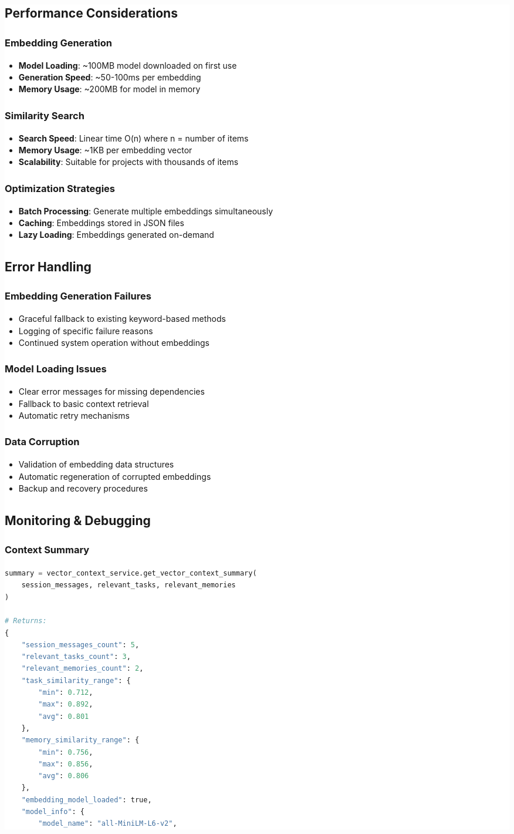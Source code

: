 ## Performance Considerations

### Embedding Generation
- **Model Loading**: ~100MB model downloaded on first use
- **Generation Speed**: ~50-100ms per embedding
- **Memory Usage**: ~200MB for model in memory

### Similarity Search
- **Search Speed**: Linear time O(n) where n = number of items
- **Memory Usage**: ~1KB per embedding vector
- **Scalability**: Suitable for projects with thousands of items

### Optimization Strategies
- **Batch Processing**: Generate multiple embeddings simultaneously
- **Caching**: Embeddings stored in JSON files
- **Lazy Loading**: Embeddings generated on-demand

## Error Handling

### Embedding Generation Failures
- Graceful fallback to existing keyword-based methods
- Logging of specific failure reasons
- Continued system operation without embeddings

### Model Loading Issues
- Clear error messages for missing dependencies
- Fallback to basic context retrieval
- Automatic retry mechanisms

### Data Corruption
- Validation of embedding data structures
- Automatic regeneration of corrupted embeddings
- Backup and recovery procedures

## Monitoring & Debugging

### Context Summary
```python
summary = vector_context_service.get_vector_context_summary(
    session_messages, relevant_tasks, relevant_memories
)

# Returns:
{
    "session_messages_count": 5,
    "relevant_tasks_count": 3,
    "relevant_memories_count": 2,
    "task_similarity_range": {
        "min": 0.712,
        "max": 0.892,
        "avg": 0.801
    },
    "memory_similarity_range": {
        "min": 0.756,
        "max": 0.856,
        "avg": 0.806
    },
    "embedding_model_loaded": true,
    "model_info": {
        "model_name": "all-MiniLM-L6-v2",
```